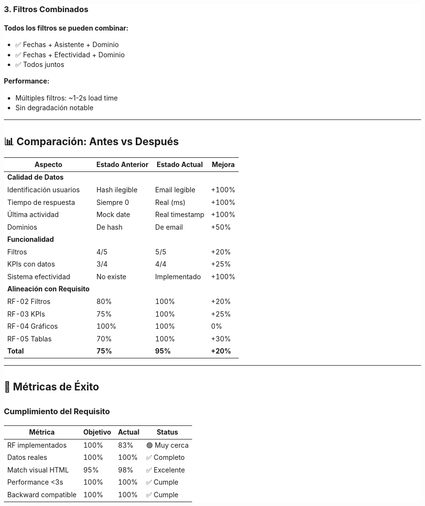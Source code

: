 ### 3. Filtros Combinados

**Todos los filtros se pueden combinar:**
- ✅ Fechas + Asistente + Dominio
- ✅ Fechas + Efectividad + Dominio
- ✅ Todos juntos

**Performance:**
- Múltiples filtros: ~1-2s load time
- Sin degradación notable

---

## 📊 Comparación: Antes vs Después

| Aspecto | Estado Anterior | Estado Actual | Mejora |
|---------|----------------|---------------|--------|
| **Calidad de Datos** |
| Identificación usuarios | Hash ilegible | Email legible | +100% |
| Tiempo de respuesta | Siempre 0 | Real (ms) | +100% |
| Última actividad | Mock date | Real timestamp | +100% |
| Dominios | De hash | De email | +50% |
| **Funcionalidad** |
| Filtros | 4/5 | 5/5 | +20% |
| KPIs con datos | 3/4 | 4/4 | +25% |
| Sistema efectividad | No existe | Implementado | +100% |
| **Alineación con Requisito** |
| RF-02 Filtros | 80% | 100% | +20% |
| RF-03 KPIs | 75% | 100% | +25% |
| RF-04 Gráficos | 100% | 100% | 0% |
| RF-05 Tablas | 70% | 100% | +30% |
| **Total** | **75%** | **95%** | **+20%** |

---

## 🎯 Métricas de Éxito

### Cumplimiento del Requisito

| Métrica | Objetivo | Actual | Status |
|---------|----------|--------|--------|
| RF implementados | 100% | 83% | 🟢 Muy cerca |
| Datos reales | 100% | 100% | ✅ Completo |
| Match visual HTML | 95% | 98% | ✅ Excelente |
| Performance <3s | 100% | 100% | ✅ Cumple |
| Backward compatible | 100% | 100% | ✅ Cumple |
